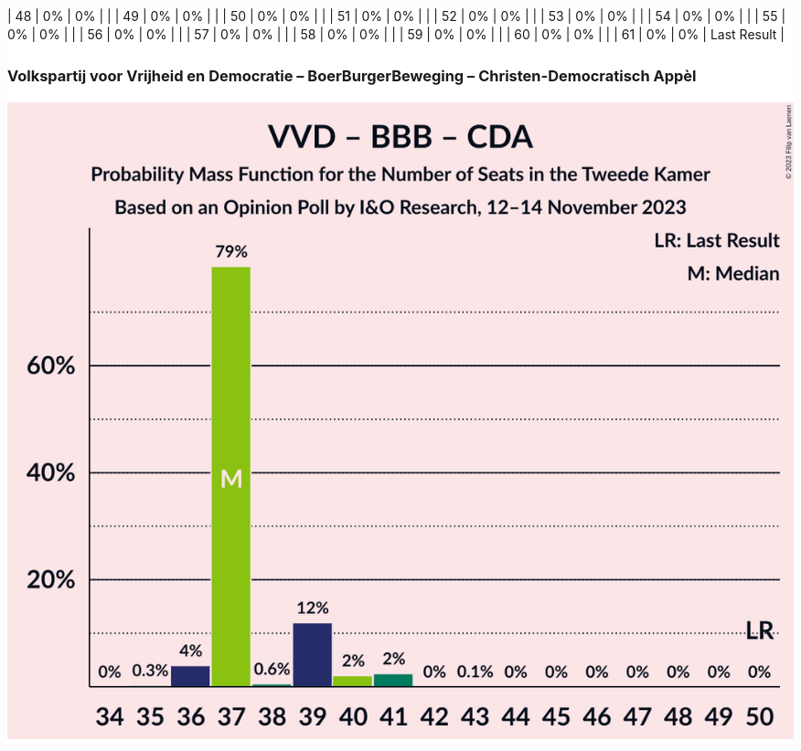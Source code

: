 | 48 | 0% | 0% |  |
| 49 | 0% | 0% |  |
| 50 | 0% | 0% |  |
| 51 | 0% | 0% |  |
| 52 | 0% | 0% |  |
| 53 | 0% | 0% |  |
| 54 | 0% | 0% |  |
| 55 | 0% | 0% |  |
| 56 | 0% | 0% |  |
| 57 | 0% | 0% |  |
| 58 | 0% | 0% |  |
| 59 | 0% | 0% |  |
| 60 | 0% | 0% |  |
| 61 | 0% | 0% | Last Result |

### Volkspartij voor Vrijheid en Democratie – BoerBurgerBeweging – Christen-Democratisch Appèl

![Graph with seats probability mass function not yet produced](2023-11-14-IOResearch-coalitions-seats-pmf-vvd–bbb–cda.png "Seats Probability Mass Function")